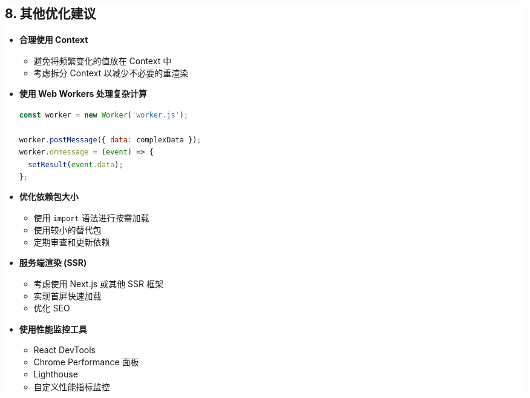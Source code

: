 ## 8. 其他优化建议

- **合理使用 Context**
	- 避免将频繁变化的值放在 Context 中
	- 考虑拆分 Context 以减少不必要的重渲染
- **使用 Web Workers 处理复杂计算**
   ```javascript
   const worker = new Worker('worker.js');
   
   worker.postMessage({ data: complexData });
   worker.onmessage = (event) => {
     setResult(event.data);
   };
   ```

- **优化依赖包大小**
	- 使用 `import` 语法进行按需加载
	- 使用较小的替代包
	- 定期审查和更新依赖
- **服务端渲染 (SSR)**
	- 考虑使用 Next.js 或其他 SSR 框架
	- 实现首屏快速加载
	- 优化 SEO
- **使用性能监控工具**
	- React DevTools
	- Chrome Performance 面板
	- Lighthouse
	- 自定义性能指标监控
